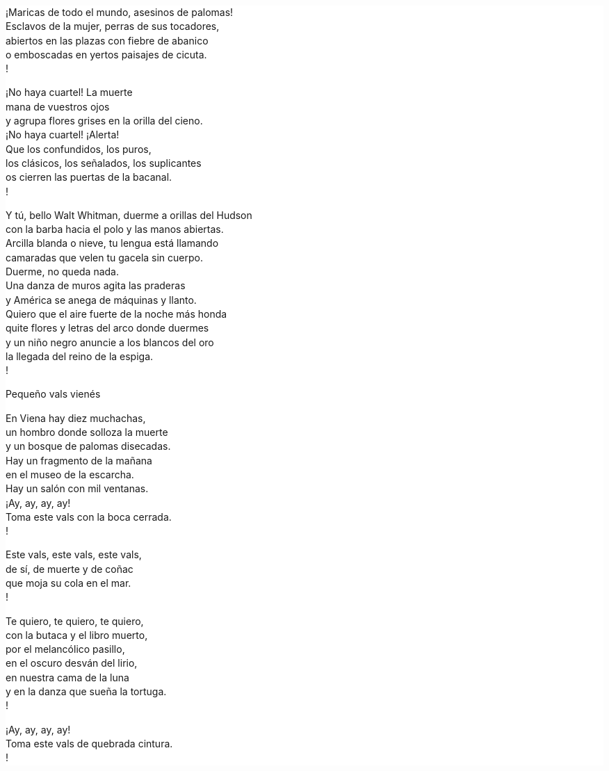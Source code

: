 ¡Maricas de todo el mundo, asesinos de palomas!\
Esclavos de la mujer, perras de sus tocadores,\
abiertos en las plazas con fiebre de abanico\
o emboscadas en yertos paisajes de cicuta.\
!

¡No haya cuartel! La muerte\
mana de vuestros ojos\
y agrupa flores grises en la orilla del cieno.\
¡No haya cuartel! ¡Alerta!\
Que los confundidos, los puros,\
los clásicos, los señalados, los suplicantes\
os cierren las puertas de la bacanal.\
!

Y tú, bello Walt Whitman, duerme a orillas del Hudson\
con la barba hacia el polo y las manos abiertas.\
Arcilla blanda o nieve, tu lengua está llamando\
camaradas que velen tu gacela sin cuerpo.\
Duerme, no queda nada.\
Una danza de muros agita las praderas\
y América se anega de máquinas y llanto.\
Quiero que el aire fuerte de la noche más honda\
quite flores y letras del arco donde duermes\
y un niño negro anuncie a los blancos del oro\
la llegada del reino de la espiga.\
!

<span>Pequeño vals vienés</span>

En Viena hay diez muchachas,\
un hombro donde solloza la muerte\
y un bosque de palomas disecadas.\
Hay un fragmento de la mañana\
en el museo de la escarcha.\
Hay un salón con mil ventanas.\
¡Ay, ay, ay, ay!\
Toma este vals con la boca cerrada.\
!

Este vals, este vals, este vals,\
de sí, de muerte y de coñac\
que moja su cola en el mar.\
!

Te quiero, te quiero, te quiero,\
con la butaca y el libro muerto,\
por el melancólico pasillo,\
en el oscuro desván del lirio,\
en nuestra cama de la luna\
y en la danza que sueña la tortuga.\
!

¡Ay, ay, ay, ay!\
Toma este vals de quebrada cintura.\
!

